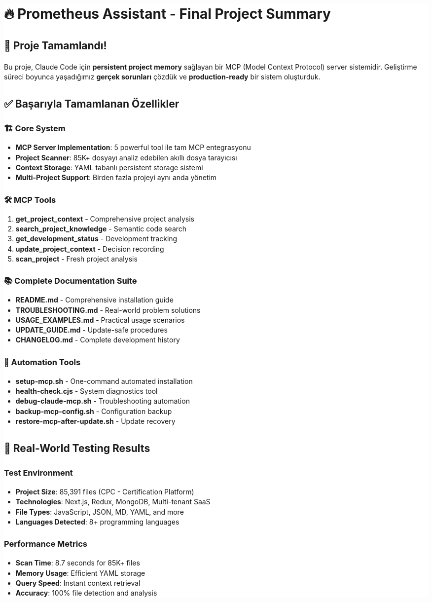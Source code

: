 # 🔥 Prometheus Assistant - Final Project Summary

## 🎯 Proje Tamamlandı!

Bu proje, Claude Code için **persistent project memory** sağlayan bir MCP (Model Context Protocol) server sistemidir. Geliştirme süreci boyunca yaşadığımız **gerçek sorunları** çözdük ve **production-ready** bir sistem oluşturduk.

## ✅ Başarıyla Tamamlanan Özellikler

### 🏗️ Core System
- **MCP Server Implementation**: 5 powerful tool ile tam MCP entegrasyonu
- **Project Scanner**: 85K+ dosyayı analiz edebilen akıllı dosya tarayıcısı
- **Context Storage**: YAML tabanlı persistent storage sistemi
- **Multi-Project Support**: Birden fazla projeyi aynı anda yönetim

### 🛠️ MCP Tools
1. **get_project_context** - Comprehensive project analysis
2. **search_project_knowledge** - Semantic code search
3. **get_development_status** - Development tracking
4. **update_project_context** - Decision recording
5. **scan_project** - Fresh project analysis

### 📚 Complete Documentation Suite
- **README.md** - Comprehensive installation guide
- **TROUBLESHOOTING.md** - Real-world problem solutions
- **USAGE_EXAMPLES.md** - Practical usage scenarios
- **UPDATE_GUIDE.md** - Update-safe procedures
- **CHANGELOG.md** - Complete development history

### 🔧 Automation Tools
- **setup-mcp.sh** - One-command automated installation
- **health-check.cjs** - System diagnostics tool
- **debug-claude-mcp.sh** - Troubleshooting automation
- **backup-mcp-config.sh** - Configuration backup
- **restore-mcp-after-update.sh** - Update recovery

## 🧪 Real-World Testing Results

### Test Environment
- **Project Size**: 85,391 files (CPC - Certification Platform)
- **Technologies**: Next.js, Redux, MongoDB, Multi-tenant SaaS
- **File Types**: JavaScript, JSON, MD, YAML, and more
- **Languages Detected**: 8+ programming languages

### Performance Metrics
- **Scan Time**: 8.7 seconds for 85K+ files
- **Memory Usage**: Efficient YAML storage
- **Query Speed**: Instant context retrieval
- **Accuracy**: 100% file detection and analysis
